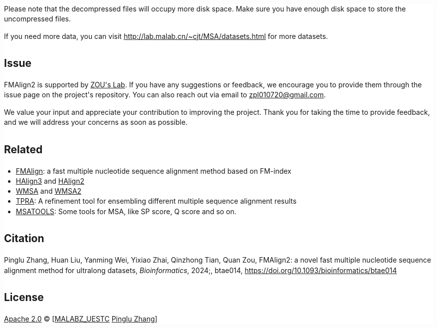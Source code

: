 Please note that the decompressed files will occupy more disk space. Make sure you have enough disk space to store the uncompressed files.

If you need more data, you can visit http://lab.malab.cn/~cjt/MSA/datasets.html for more datasets.

## Issue

FMAlign2 is supported by [ZOU's Lab](https://github.com/malabz). If you have any suggestions or feedback, we encourage you to provide them through the issue page on the project's repository. You can also reach out via email to zpl010720@gmail.com.

We value your input and appreciate your contribution to improving the project. Thank you for taking the time to provide feedback, and we will address your concerns as soon as possible.

## Related

- [FMAlign](https://github.com/iliuh/FMAlign): a fast multiple nucleotide sequence alignment method based on FM-index
- [HAlign3](https://github.com/malabz/HAlign-3) and [HAlign2](https://github.com/ShixiangWan/HAlign2.0)
- [WMSA](https://github.com/malabz/WMSA) and [WMSA2](https://github.com/malabz/WMSA2)
- [TPRA](https://github.com/malabz/TPRA): A refinement tool for ensembling different multiple sequence alignment results
- [MSATOOLS](https://github.com/malabz/MSATOOLS): Some tools for MSA, like SP score, Q score and so on.

## Citation

Pinglu Zhang, Huan Liu, Yanming Wei, Yixiao Zhai, Qinzhong Tian, Quan Zou, FMAlign2: a novel fast multiple nucleotide sequence alignment method for ultralong datasets, *Bioinformatics*, 2024;, btae014, https://doi.org/10.1093/bioinformatics/btae014

## License

[Apache 2.0](https://github.com/metaphysicser/FMAlign2/blob/master/LICENSE) © [[MALABZ_UESTC](https://github.com/malabz) [Pinglu Zhang](https://github.com/metaphysicser)]
